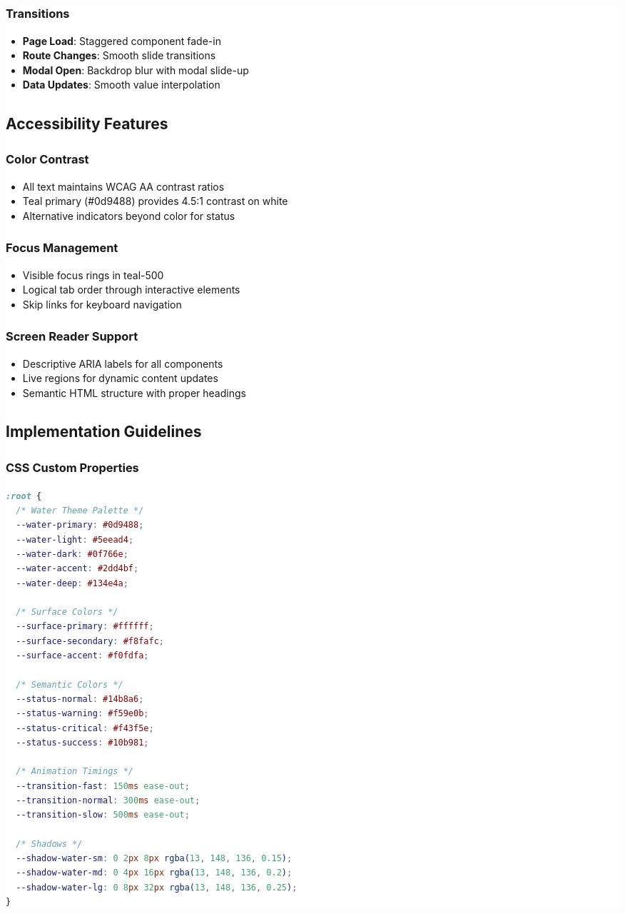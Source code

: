 ### Transitions

- **Page Load**: Staggered component fade-in
- **Route Changes**: Smooth slide transitions
- **Modal Open**: Backdrop blur with modal slide-up
- **Data Updates**: Smooth value interpolation

## Accessibility Features

### Color Contrast

- All text maintains WCAG AA contrast ratios
- Teal primary (#0d9488) provides 4.5:1 contrast on white
- Alternative indicators beyond color for status

### Focus Management

- Visible focus rings in teal-500
- Logical tab order through interactive elements
- Skip links for keyboard navigation

### Screen Reader Support

- Descriptive ARIA labels for all components
- Live regions for dynamic content updates
- Semantic HTML structure with proper headings

## Implementation Guidelines

### CSS Custom Properties

```css
:root {
  /* Water Theme Palette */
  --water-primary: #0d9488;
  --water-light: #5eead4;
  --water-dark: #0f766e;
  --water-accent: #2dd4bf;
  --water-deep: #134e4a;

  /* Surface Colors */
  --surface-primary: #ffffff;
  --surface-secondary: #f8fafc;
  --surface-accent: #f0fdfa;

  /* Semantic Colors */
  --status-normal: #14b8a6;
  --status-warning: #f59e0b;
  --status-critical: #f43f5e;
  --status-success: #10b981;

  /* Animation Timings */
  --transition-fast: 150ms ease-out;
  --transition-normal: 300ms ease-out;
  --transition-slow: 500ms ease-out;

  /* Shadows */
  --shadow-water-sm: 0 2px 8px rgba(13, 148, 136, 0.15);
  --shadow-water-md: 0 4px 16px rgba(13, 148, 136, 0.2);
  --shadow-water-lg: 0 8px 32px rgba(13, 148, 136, 0.25);
}
```
